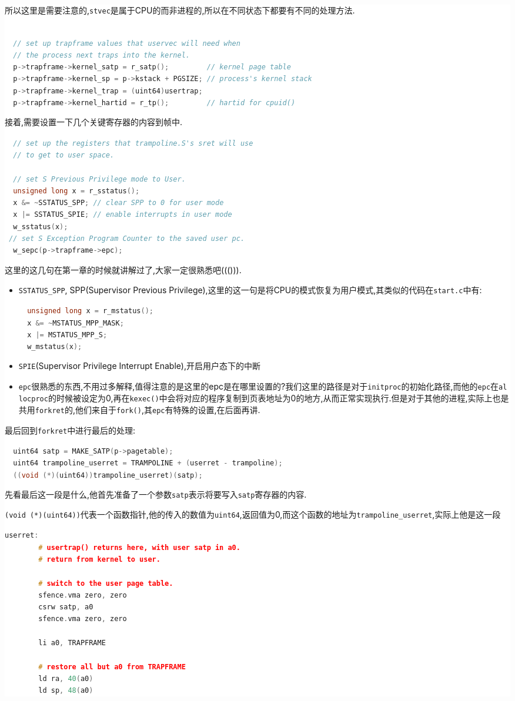 所以这里是需要注意的,`stvec`是属于CPU的而非进程的,所以在不同状态下都要有不同的处理方法.

```c

  // set up trapframe values that uservec will need when
  // the process next traps into the kernel.
  p->trapframe->kernel_satp = r_satp();         // kernel page table
  p->trapframe->kernel_sp = p->kstack + PGSIZE; // process's kernel stack
  p->trapframe->kernel_trap = (uint64)usertrap;
  p->trapframe->kernel_hartid = r_tp();         // hartid for cpuid()
```

接着,需要设置一下几个关键寄存器的内容到帧中.

```c
  // set up the registers that trampoline.S's sret will use
  // to get to user space.
  
  // set S Previous Privilege mode to User.
  unsigned long x = r_sstatus();
  x &= ~SSTATUS_SPP; // clear SPP to 0 for user mode
  x |= SSTATUS_SPIE; // enable interrupts in user mode
  w_sstatus(x);
 // set S Exception Program Counter to the saved user pc.
  w_sepc(p->trapframe->epc);
```

这里的这几句在第一章的时候就讲解过了,大家一定很熟悉吧((())).

- `SSTATUS_SPP`, SPP(Supervisor Previous Privilege),这里的这一句是将CPU的模式恢复为用户模式,其类似的代码在`start.c`中有:

    ```c
      unsigned long x = r_mstatus();
      x &= ~MSTATUS_MPP_MASK;
      x |= MSTATUS_MPP_S;
      w_mstatus(x);
    ```
    
- `SPIE`(Supervisor Privilege Interrupt Enable),开启用户态下的中断

- `epc`很熟悉的东西,不用过多解释,值得注意的是这里的epc是在哪里设置的?我们这里的路径是对于`initproc`的初始化路径,而他的`epc`在`allocproc`的时候被设定为0,再在`kexec()`中会将对应的程序复制到页表地址为0的地方,从而正常实现执行.但是对于其他的进程,实际上也是共用`forkret`的,他们来自于``fork()``,其`epc`有特殊的设置,在后面再讲.

最后回到`forkret`中进行最后的处理:

```c
  uint64 satp = MAKE_SATP(p->pagetable);
  uint64 trampoline_userret = TRAMPOLINE + (userret - trampoline);
  ((void (*)(uint64))trampoline_userret)(satp);
```

先看最后这一段是什么,他首先准备了一个参数`satp`表示将要写入`satp`寄存器的内容.

`(void (*)(uint64))`代表一个函数指针,他的传入的数值为`uint64`,返回值为0,而这个函数的地址为`trampoline_userret`,实际上他是这一段

```c
userret:
        # usertrap() returns here, with user satp in a0.
        # return from kernel to user.

        # switch to the user page table.
        sfence.vma zero, zero
        csrw satp, a0
        sfence.vma zero, zero

        li a0, TRAPFRAME

        # restore all but a0 from TRAPFRAME
        ld ra, 40(a0)
        ld sp, 48(a0)
```